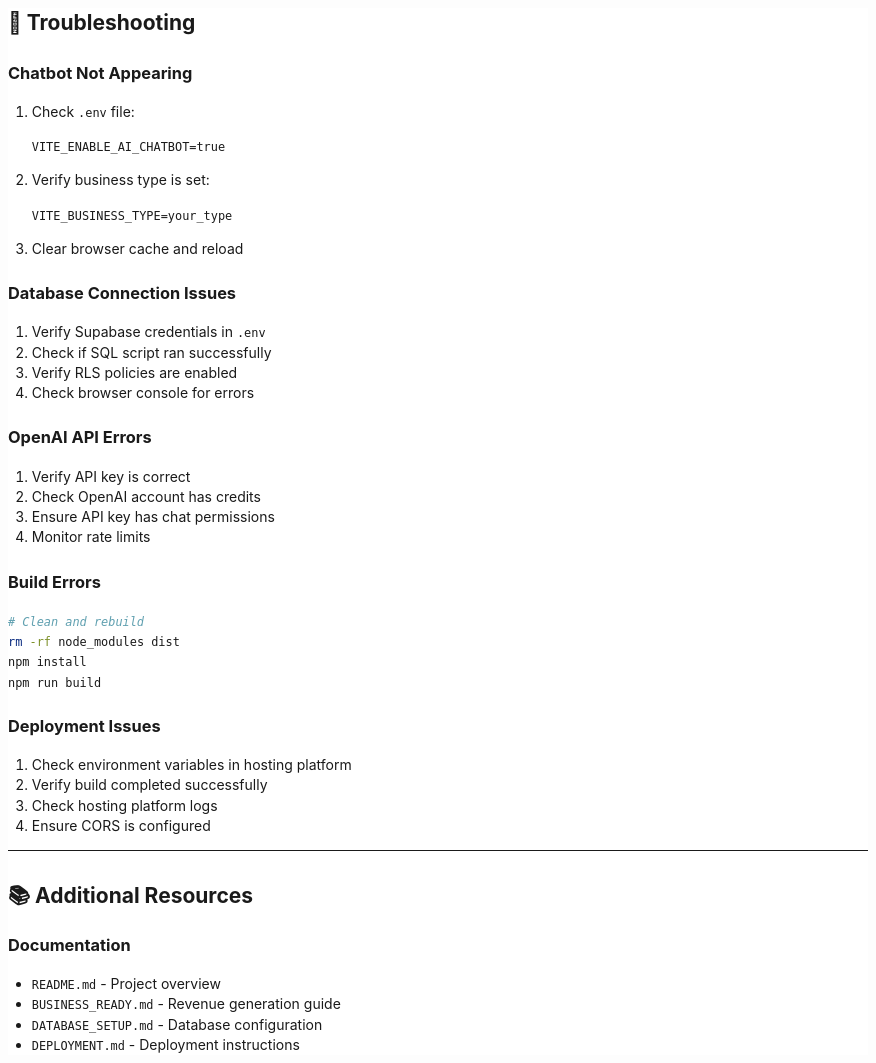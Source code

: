 
## 🔧 Troubleshooting

### Chatbot Not Appearing

1. Check `.env` file:
   ```env
   VITE_ENABLE_AI_CHATBOT=true
   ```

2. Verify business type is set:
   ```env
   VITE_BUSINESS_TYPE=your_type
   ```

3. Clear browser cache and reload

### Database Connection Issues

1. Verify Supabase credentials in `.env`
2. Check if SQL script ran successfully
3. Verify RLS policies are enabled
4. Check browser console for errors

### OpenAI API Errors

1. Verify API key is correct
2. Check OpenAI account has credits
3. Ensure API key has chat permissions
4. Monitor rate limits

### Build Errors

```bash
# Clean and rebuild
rm -rf node_modules dist
npm install
npm run build
```

### Deployment Issues

1. Check environment variables in hosting platform
2. Verify build completed successfully
3. Check hosting platform logs
4. Ensure CORS is configured

---

## 📚 Additional Resources

### Documentation
- `README.md` - Project overview
- `BUSINESS_READY.md` - Revenue generation guide
- `DATABASE_SETUP.md` - Database configuration
- `DEPLOYMENT.md` - Deployment instructions
